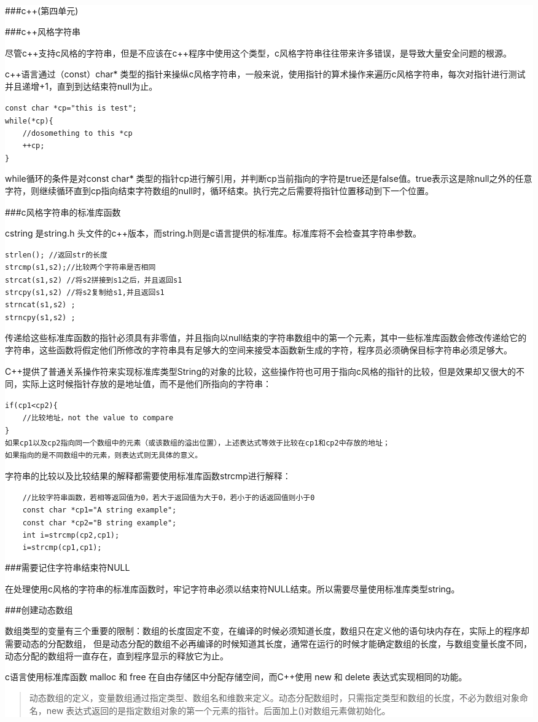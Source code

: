 ###c++(第四单元)

###c++风格字符串

尽管c++支持c风格的字符串，但是不应该在c++程序中使用这个类型，c风格字符串往往带来许多错误，是导致大量安全问题的根源。

c++语言通过（const）char* 类型的指针来操纵c风格字符串，一般来说，使用指针的算术操作来遍历c风格字符串，每次对指针进行测试并且递增+1，直到到达结束符null为止。  

	const char *cp="this is test";	
	while(*cp){
		//dosomething to this *cp
		++cp;	
	}
while循环的条件是对const char* 类型的指针cp进行解引用，并判断cp当前指向的字符是true还是false值。true表示这是除null之外的任意字符，则继续循环直到cp指向结束字符数组的null时，循环结束。执行完之后需要将指针位置移动到下一个位置。  

###c风格字符串的标准库函数

cstring 是string.h 头文件的c++版本，而string.h则是c语言提供的标准库。标准库将不会检查其字符串参数。  

	strlen(); //返回str的长度
	strcmp(s1,s2);//比较两个字符串是否相同
	strcat(s1,s2) //将s2拼接到s1之后，并且返回s1
	strcpy(s1,s2) //将s2复制给s1,并且返回s1
	strncat(s1,s2) ;
	strncpy(s1,s2) ;

传递给这些标准库函数的指针必须具有非零值，并且指向以null结束的字符串数组中的第一个元素，其中一些标准库函数会修改传递给它的字符串，这些函数将假定他们所修改的字符串具有足够大的空间来接受本函数新生成的字符，程序员必须确保目标字符串必须足够大。  

C++提供了普通关系操作符来实现标准库类型String的对象的比较，这些操作符也可用于指向c风格的指针的比较，但是效果却又很大的不同，实际上这时候指针存放的是地址值，而不是他们所指向的字符串：  

	if(cp1<cp2){
		//比较地址，not the value to compare
	}
	如果cp1以及cp2指向同一个数组中的元素（或该数组的溢出位置），上述表达式等效于比较在cp1和cp2中存放的地址；
	如果指向的是不同数组中的元素，则表达式则无具体的意义。

字符串的比较以及比较结果的解释都需要使用标准库函数strcmp进行解释：  

		//比较字符串函数，若相等返回值为0，若大于返回值为大于0，若小于的话返回值则小于0
		const char *cp1="A string example";
		const char *cp2="B string example";
		int i=strcmp(cp2,cp1);
		i=strcmp(cp1,cp1);

###需要记住字符串结束符NULL

在处理使用c风格的字符串的标准库函数时，牢记字符串必须以结束符NULL结束。所以需要尽量使用标准库类型string。

###创建动态数组

数组类型的变量有三个重要的限制：数组的长度固定不变，在编译的时候必须知道长度，数组只在定义他的语句块内存在，实际上的程序却需要动态的分配数组，	但是动态分配的数组不必再编译的时候知道其长度，通常在运行的时候才能确定数组的长度，与数组变量长度不同，动态分配的数组将一直存在，直到程序显示的释放它为止。  

c语言使用标准库函数 malloc 和 free 在自由存储区中分配存储空间，而C++使用 new 和 delete 表达式实现相同的功能。  

> 动态数组的定义，变量数组通过指定类型、数组名和维数来定义。动态分配数组时，只需指定类型和数组的长度，不必为数组对象命名，new 表达式返回的是指定数组对象的第一个元素的指针。后面加上()对数组元素做初始化。 
